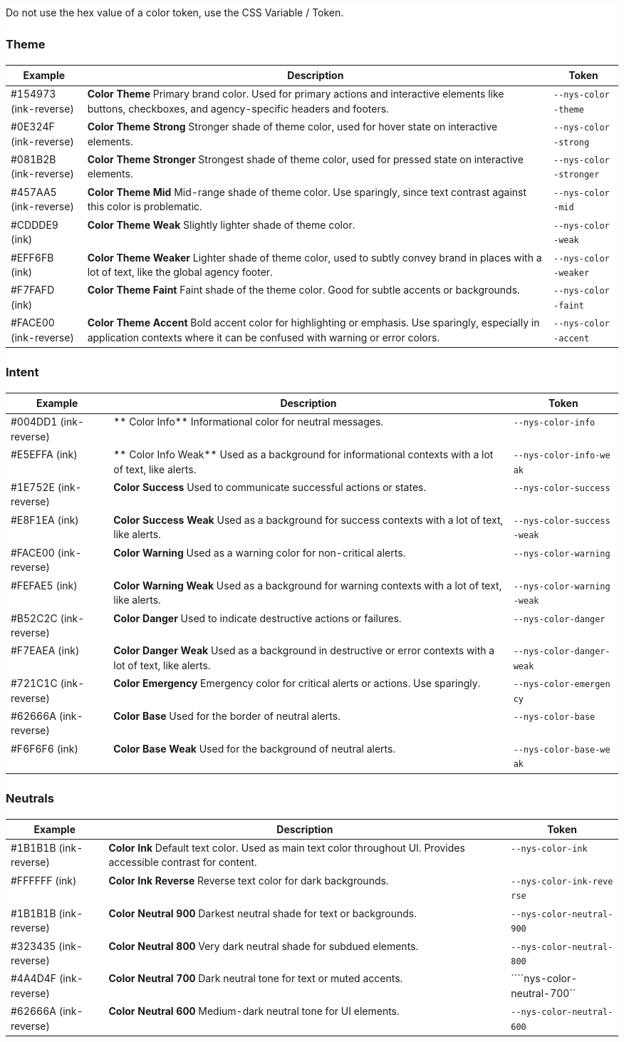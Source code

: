 Do not use the hex value of a color token, use the CSS Variable / Token.

### Theme

| Example                | Description                                                                                                                                                                     | Token                  |
| ---------------------- | ------------------------------------------------------------------------------------------------------------------------------------------------------------------------------- | ---------------------- |
| \#154973 (ink-reverse) | **Color Theme** Primary brand color. Used for primary actions and interactive elements like buttons, checkboxes, and agency-specific headers and footers.                       | `--nys-color-theme`    |
| \#0E324F (ink-reverse) | **Color Theme Strong** Stronger shade of theme color, used for hover state on interactive elements.                                                                             | `--nys-color-strong`   |
| \#081B2B (ink-reverse) | **Color Theme Stronger** Strongest shade of theme color, used for pressed state on interactive elements.                                                                        | `--nys-color-stronger` |
| \#457AA5 (ink-reverse) | **Color Theme Mid** Mid-range shade of theme color. Use sparingly, since text contrast against this color is problematic.                                                       | `--nys-color-mid`      |
| \#CDDDE9 (ink)         | **Color Theme Weak** Slightly lighter shade of theme color.                                                                                                                     | `--nys-color-weak`     |
| \#EFF6FB (ink)         | **Color Theme Weaker** Lighter shade of theme color, used to subtly convey brand in places with a lot of text, like the global agency footer.                                   | `--nys-color-weaker`   |
| \#F7FAFD (ink)         | **Color Theme Faint** Faint shade of the theme color. Good for subtle accents or backgrounds.                                                                                   | `--nys-color-faint`    |
| \#FACE00 (ink-reverse) | **Color Theme Accent** Bold accent color for highlighting or emphasis. Use sparingly, especially in application contexts where it can be confused with warning or error colors. | `--nys-color-accent`   |

### Intent

| Example                | Description                                                                                                  | Token                      |
| ---------------------- | ------------------------------------------------------------------------------------------------------------ | -------------------------- |
| \#004DD1 (ink-reverse) | ** Color Info** Informational color for neutral messages.                                                    | `--nys-color-info`         |
| \#E5EFFA (ink)         | ** Color Info Weak** Used as a background for informational contexts with a lot of text, like alerts.        | `--nys-color-info-weak`    |
| \#1E752E (ink-reverse) | **Color Success** Used to communicate successful actions or states.                                          | `--nys-color-success`      |
| \#E8F1EA (ink)         | **Color Success Weak** Used as a background for success contexts with a lot of text, like alerts.            | `--nys-color-success-weak` |
| \#FACE00 (ink-reverse) | **Color Warning** Used as a warning color for non-critical alerts.                                           | `--nys-color-warning`      |
| \#FEFAE5 (ink)         | **Color Warning Weak** Used as a background for warning contexts with a lot of text, like alerts.            | `--nys-color-warning-weak` |
| \#B52C2C (ink-reverse) | **Color Danger** Used to indicate destructive actions or failures.                                           | `--nys-color-danger`       |
| \#F7EAEA (ink)         | **Color Danger Weak** Used as a background in destructive or error contexts with a lot of text, like alerts. | `--nys-color-danger-weak`  |
| \#721C1C (ink-reverse) | **Color Emergency** Emergency color for critical alerts or actions. Use sparingly.                           | `--nys-color-emergency`    |
| \#62666A (ink-reverse) | **Color Base** Used for the border of neutral alerts.                                                        | `--nys-color-base`         |
| \#F6F6F6 (ink)         | **Color Base Weak** Used for the background of neutral alerts.                                               | `--nys-color-base-weak`    |

### Neutrals

| Example                | Description                                                                                                        | Token                       |
| ---------------------- | ------------------------------------------------------------------------------------------------------------------ | --------------------------- |
| \#1B1B1B (ink-reverse) | **Color Ink** Default text color. Used as main text color throughout UI. Provides accessible contrast for content. | `--nys-color-ink`           |
| \#FFFFFF (ink)         | **Color Ink Reverse** Reverse text color for dark backgrounds.                                                     | `--nys-color-ink-reverse`   |
| \#1B1B1B (ink-reverse) | **Color Neutral 900** Darkest neutral shade for text or backgrounds.                                               | `--nys-color-neutral-900`   |
| \#323435 (ink-reverse) | **Color Neutral 800** Very dark neutral shade for subdued elements.                                                | `--nys-color-neutral-800`   |
| \#4A4D4F (ink-reverse) | **Color Neutral 700** Dark neutral tone for text or muted accents.                                                 | ````nys-color-neutral-700`` |
| \#62666A (ink-reverse) | **Color Neutral 600** Medium-dark neutral tone for UI elements.                                                    | `--nys-color-neutral-600`   |